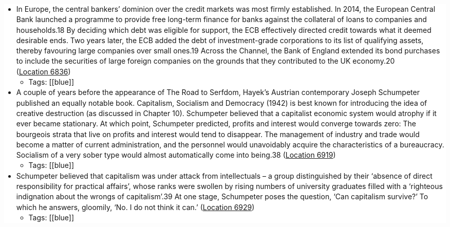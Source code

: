 - In Europe, the central bankers’ dominion over the credit markets was most firmly established. In 2014, the European Central Bank launched a programme to provide free long-term finance for banks against the collateral of loans to companies and households.18 By deciding which debt was eligible for support, the ECB effectively directed credit towards what it deemed desirable ends. Two years later, the ECB added the debt of investment-grade corporations to its list of qualifying assets, thereby favouring large companies over small ones.19 Across the Channel, the Bank of England extended its bond purchases to include the securities of large foreign companies on the grounds that they contributed to the UK economy.20 ([Location 6836](https://readwise.io/to_kindle?action=open&asin=B09NS1CZ7W&location=6836))
    - Tags: [[blue]] 
- A couple of years before the appearance of The Road to Serfdom, Hayek’s Austrian contemporary Joseph Schumpeter published an equally notable book. Capitalism, Socialism and Democracy (1942) is best known for introducing the idea of creative destruction (as discussed in Chapter 10). Schumpeter believed that a capitalist economic system would atrophy if it ever became stationary. At which point, Schumpeter predicted, profits and interest would converge towards zero: The bourgeois strata that live on profits and interest would tend to disappear. The management of industry and trade would become a matter of current administration, and the personnel would unavoidably acquire the characteristics of a bureaucracy. Socialism of a very sober type would almost automatically come into being.38 ([Location 6919](https://readwise.io/to_kindle?action=open&asin=B09NS1CZ7W&location=6919))
    - Tags: [[blue]] 
- Schumpeter believed that capitalism was under attack from intellectuals – a group distinguished by their ‘absence of direct responsibility for practical affairs’, whose ranks were swollen by rising numbers of university graduates filled with a ‘righteous indignation about the wrongs of capitalism’.39 At one stage, Schumpeter poses the question, ‘Can capitalism survive?’ To which he answers, gloomily, ‘No. I do not think it can.’ ([Location 6929](https://readwise.io/to_kindle?action=open&asin=B09NS1CZ7W&location=6929))
    - Tags: [[blue]] 

